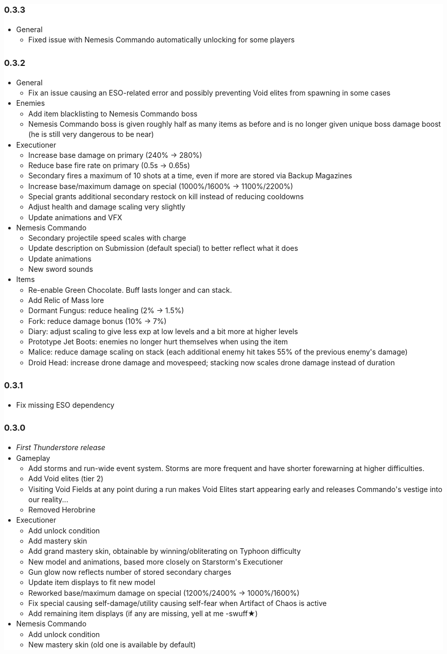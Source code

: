 ### 0.3.3
* General
	* Fixed issue with Nemesis Commando automatically unlocking for some players

### 0.3.2
* General
	* Fix an issue causing an ESO-related error and possibly preventing Void elites from spawning in some cases
* Enemies
	* Add item blacklisting to Nemesis Commando boss
	* Nemesis Commando boss is given roughly half as many items as before and is no longer given unique boss damage boost (he is still very dangerous to be near)
* Executioner
	* Increase base damage on primary (240% -> 280%)
	* Reduce base fire rate on primary (0.5s -> 0.65s)
	* Secondary fires a maximum of 10 shots at a time, even if more are stored via Backup Magazines
	* Increase base/maximum damage on special (1000%/1600% -> 1100%/2200%)
	* Special grants additional secondary restock on kill instead of reducing cooldowns
	* Adjust health and damage scaling very slightly
	* Update animations and VFX
* Nemesis Commando
	* Secondary projectile speed scales with charge
	* Update description on Submission (default special) to better reflect what it does
	* Update animations
	* New sword sounds
* Items
	* Re-enable Green Chocolate. Buff lasts longer and can stack.
	* Add Relic of Mass lore
	* Dormant Fungus: reduce healing (2% -> 1.5%)
	* Fork: reduce damage bonus (10% -> 7%)
	* Diary: adjust scaling to give less exp at low levels and a bit more at higher levels
	* Prototype Jet Boots: enemies no longer hurt themselves when using the item
	* Malice: reduce damage scaling on stack (each additional enemy hit takes 55% of the previous enemy's damage)
	* Droid Head: increase drone damage and movespeed; stacking now scales drone damage instead of duration

### 0.3.1
* Fix missing ESO dependency

### 0.3.0
* *First Thunderstore release*
* Gameplay
	* Add storms and run-wide event system. Storms are more frequent and have shorter forewarning at higher difficulties.
	* Add Void elites (tier 2)
	* Visiting Void Fields at any point during a run makes Void Elites start appearing early and releases Commando's vestige into our reality...
	* Removed Herobrine
* Executioner
	* Add unlock condition
	* Add mastery skin
	* Add grand mastery skin, obtainable by winning/obliterating on Typhoon difficulty
	* New model and animations, based more closely on Starstorm's Executioner
	* Gun glow now reflects number of stored secondary charges
	* Update item displays to fit new model
	* Reworked base/maximum damage on special (1200%/2400% -> 1000%/1600%)
	* Fix special causing self-damage/utility causing self-fear when Artifact of Chaos is active
	* Add remaining item displays (if any are missing, yell at me -swuff★)
* Nemesis Commando
	* Add unlock condition
	* New mastery skin (old one is available by default)